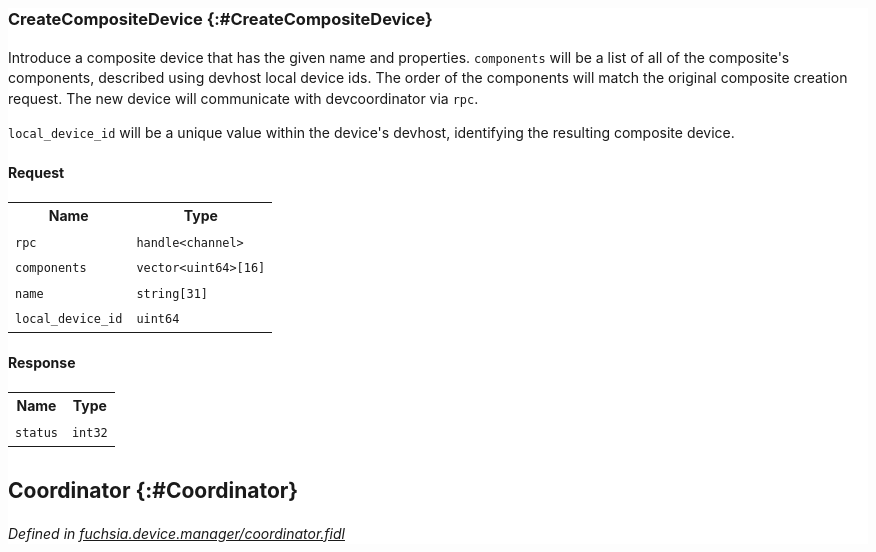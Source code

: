 

### CreateCompositeDevice {:#CreateCompositeDevice}

 Introduce a composite device that has the given name and properties.
 `components` will be a list of all of the composite's components,
 described using devhost local device ids.  The order of the components
 will match the original composite creation request.  The new device will
 communicate with devcoordinator via `rpc`.

 `local_device_id` will be a unique value within the device's devhost, identifying
 the resulting composite device.

#### Request
<table>
    <tr><th>Name</th><th>Type</th></tr>
    <tr>
            <td><code>rpc</code></td>
            <td>
                <code>handle&lt;channel&gt;</code>
            </td>
        </tr><tr>
            <td><code>components</code></td>
            <td>
                <code>vector&lt;uint64&gt;[16]</code>
            </td>
        </tr><tr>
            <td><code>name</code></td>
            <td>
                <code>string[31]</code>
            </td>
        </tr><tr>
            <td><code>local_device_id</code></td>
            <td>
                <code>uint64</code>
            </td>
        </tr></table>


#### Response
<table>
    <tr><th>Name</th><th>Type</th></tr>
    <tr>
            <td><code>status</code></td>
            <td>
                <code>int32</code>
            </td>
        </tr></table>

## Coordinator {:#Coordinator}
*Defined in [fuchsia.device.manager/coordinator.fidl](https://fuchsia.googlesource.com/fuchsia/+/master/zircon/system/fidl/fuchsia-device-manager/coordinator.fidl#168)*
